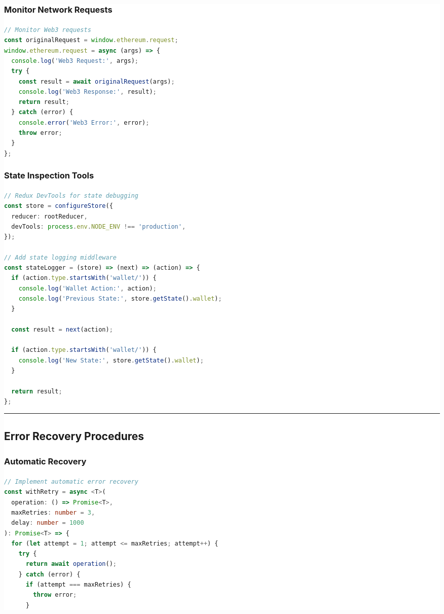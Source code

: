 ### Monitor Network Requests

```javascript
// Monitor Web3 requests
const originalRequest = window.ethereum.request;
window.ethereum.request = async (args) => {
  console.log('Web3 Request:', args);
  try {
    const result = await originalRequest(args);
    console.log('Web3 Response:', result);
    return result;
  } catch (error) {
    console.error('Web3 Error:', error);
    throw error;
  }
};
```

### State Inspection Tools

```typescript
// Redux DevTools for state debugging
const store = configureStore({
  reducer: rootReducer,
  devTools: process.env.NODE_ENV !== 'production',
});

// Add state logging middleware
const stateLogger = (store) => (next) => (action) => {
  if (action.type.startsWith('wallet/')) {
    console.log('Wallet Action:', action);
    console.log('Previous State:', store.getState().wallet);
  }
  
  const result = next(action);
  
  if (action.type.startsWith('wallet/')) {
    console.log('New State:', store.getState().wallet);
  }
  
  return result;
};
```

---

## Error Recovery Procedures

### Automatic Recovery

```typescript
// Implement automatic error recovery
const withRetry = async <T>(
  operation: () => Promise<T>, 
  maxRetries: number = 3,
  delay: number = 1000
): Promise<T> => {
  for (let attempt = 1; attempt <= maxRetries; attempt++) {
    try {
      return await operation();
    } catch (error) {
      if (attempt === maxRetries) {
        throw error;
      }
```